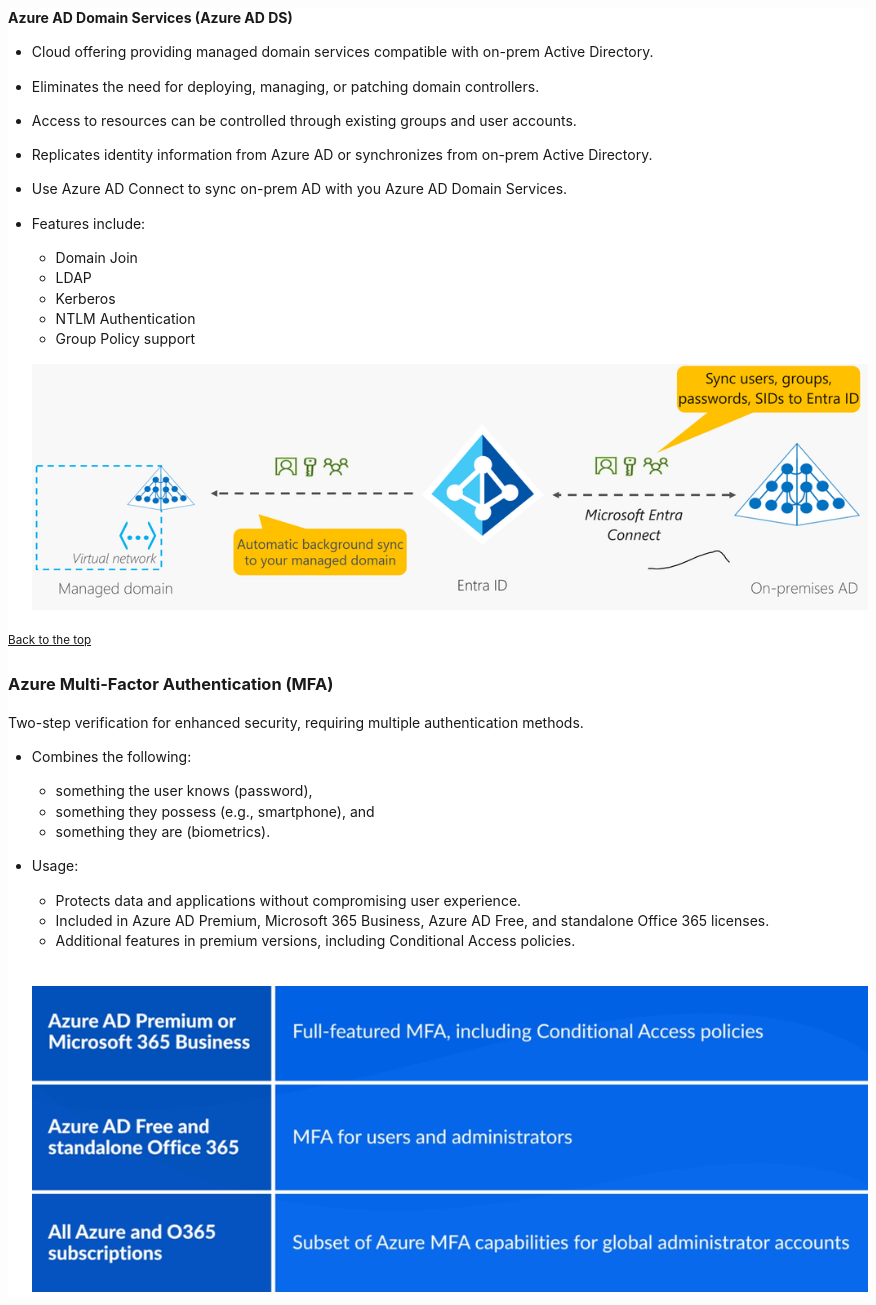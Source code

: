 **Azure AD Domain Services (Azure AD DS)**
- Cloud offering providing managed domain services compatible with on-prem Active Directory.
- Eliminates the need for deploying, managing, or patching domain controllers.
- Access to resources can be controlled through existing groups and user accounts.
- Replicates identity information from Azure AD or synchronizes from on-prem Active Directory.
- Use Azure AD Connect to sync on-prem AD with you Azure AD Domain Services.
- Features include:
    - Domain Join
    - LDAP
    - Kerberos
    - NTLM Authentication
    - Group Policy support

    ![](../../Images/azure-adds-sync-onprem-to-azure-ad.png)

<small>[Back to the top](#azure-security)</small>

### Azure Multi-Factor Authentication (MFA)

Two-step verification for enhanced security, requiring multiple authentication methods.
- Combines the following:
    - something the user knows (password), 
    - something they possess (e.g., smartphone), and 
    - something they are (biometrics).
- Usage:
   - Protects data and applications without compromising user experience.
   - Included in Azure AD Premium, Microsoft 365 Business, Azure AD Free, and standalone Office 365 licenses.
   - Additional features in premium versions, including Conditional Access policies.
   <br>

    ![](../../Images/azure-mfa-how-to-get.png)
